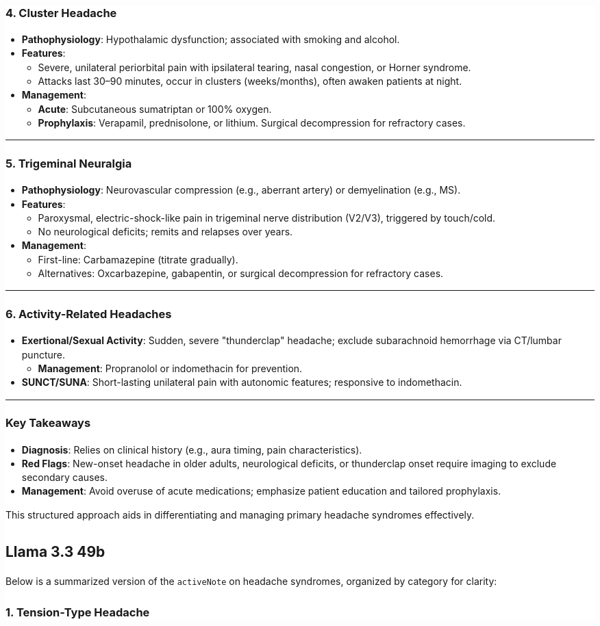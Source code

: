 
### **4. Cluster Headache**  
- **Pathophysiology**: Hypothalamic dysfunction; associated with smoking and alcohol.  
- **Features**:  
  - Severe, unilateral periorbital pain with ipsilateral tearing, nasal congestion, or Horner syndrome.  
  - Attacks last 30–90 minutes, occur in clusters (weeks/months), often awaken patients at night.  
- **Management**:  
  - **Acute**: Subcutaneous sumatriptan or 100% oxygen.  
  - **Prophylaxis**: Verapamil, prednisolone, or lithium. Surgical decompression for refractory cases.  

---

### **5. Trigeminal Neuralgia**  
- **Pathophysiology**: Neurovascular compression (e.g., aberrant artery) or demyelination (e.g., MS).  
- **Features**:  
  - Paroxysmal, electric-shock-like pain in trigeminal nerve distribution (V2/V3), triggered by touch/cold.  
  - No neurological deficits; remits and relapses over years.  
- **Management**:  
  - First-line: Carbamazepine (titrate gradually).  
  - Alternatives: Oxcarbazepine, gabapentin, or surgical decompression for refractory cases.  

---

### **6. Activity-Related Headaches**  
- **Exertional/Sexual Activity**: Sudden, severe "thunderclap" headache; exclude subarachnoid hemorrhage via CT/lumbar puncture.  
  - **Management**: Propranolol or indomethacin for prevention.  
- **SUNCT/SUNA**: Short-lasting unilateral pain with autonomic features; responsive to indomethacin.  

---

### **Key Takeaways**  
- **Diagnosis**: Relies on clinical history (e.g., aura timing, pain characteristics).  
- **Red Flags**: New-onset headache in older adults, neurological deficits, or thunderclap onset require imaging to exclude secondary causes.  
- **Management**: Avoid overuse of acute medications; emphasize patient education and tailored prophylaxis.  

This structured approach aids in differentiating and managing primary headache syndromes effectively.
## Llama 3.3 49b
Below is a summarized version of the `activeNote` on headache syndromes, organized by category for clarity:

### **1. Tension-Type Headache**

